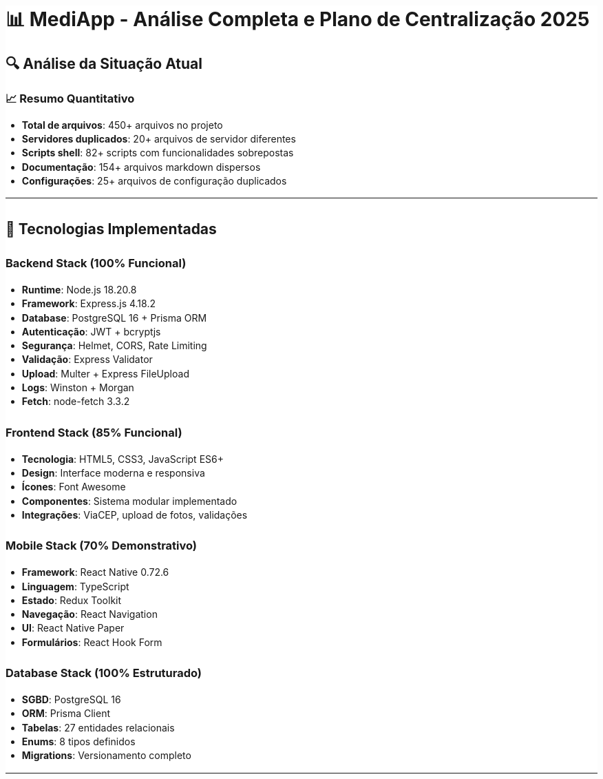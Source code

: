 # 📊 MediApp - Análise Completa e Plano de Centralização 2025

## 🔍 Análise da Situação Atual

### **📈 Resumo Quantitativo**
- **Total de arquivos**: 450+ arquivos no projeto
- **Servidores duplicados**: 20+ arquivos de servidor diferentes
- **Scripts shell**: 82+ scripts com funcionalidades sobrepostas
- **Documentação**: 154+ arquivos markdown dispersos
- **Configurações**: 25+ arquivos de configuração duplicados

---

## 🎯 Tecnologias Implementadas

### **Backend Stack (100% Funcional)**
- **Runtime**: Node.js 18.20.8
- **Framework**: Express.js 4.18.2
- **Database**: PostgreSQL 16 + Prisma ORM
- **Autenticação**: JWT + bcryptjs
- **Segurança**: Helmet, CORS, Rate Limiting
- **Validação**: Express Validator
- **Upload**: Multer + Express FileUpload
- **Logs**: Winston + Morgan
- **Fetch**: node-fetch 3.3.2

### **Frontend Stack (85% Funcional)**
- **Tecnologia**: HTML5, CSS3, JavaScript ES6+
- **Design**: Interface moderna e responsiva
- **Ícones**: Font Awesome
- **Componentes**: Sistema modular implementado
- **Integrações**: ViaCEP, upload de fotos, validações

### **Mobile Stack (70% Demonstrativo)**
- **Framework**: React Native 0.72.6
- **Linguagem**: TypeScript
- **Estado**: Redux Toolkit
- **Navegação**: React Navigation
- **UI**: React Native Paper
- **Formulários**: React Hook Form

### **Database Stack (100% Estruturado)**
- **SGBD**: PostgreSQL 16
- **ORM**: Prisma Client
- **Tabelas**: 27 entidades relacionais
- **Enums**: 8 tipos definidos
- **Migrations**: Versionamento completo

---